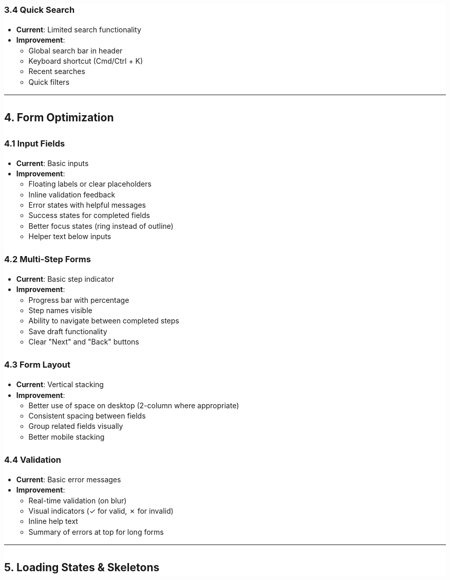 ### 3.4 Quick Search
- **Current**: Limited search functionality
- **Improvement**:
  - Global search bar in header
  - Keyboard shortcut (Cmd/Ctrl + K)
  - Recent searches
  - Quick filters

---

## 4. Form Optimization

### 4.1 Input Fields
- **Current**: Basic inputs
- **Improvement**:
  - Floating labels or clear placeholders
  - Inline validation feedback
  - Error states with helpful messages
  - Success states for completed fields
  - Better focus states (ring instead of outline)
  - Helper text below inputs

### 4.2 Multi-Step Forms
- **Current**: Basic step indicator
- **Improvement**:
  - Progress bar with percentage
  - Step names visible
  - Ability to navigate between completed steps
  - Save draft functionality
  - Clear "Next" and "Back" buttons

### 4.3 Form Layout
- **Current**: Vertical stacking
- **Improvement**:
  - Better use of space on desktop (2-column where appropriate)
  - Consistent spacing between fields
  - Group related fields visually
  - Better mobile stacking

### 4.4 Validation
- **Current**: Basic error messages
- **Improvement**:
  - Real-time validation (on blur)
  - Visual indicators (✓ for valid, ✗ for invalid)
  - Inline help text
  - Summary of errors at top for long forms

---

## 5. Loading States & Skeletons
